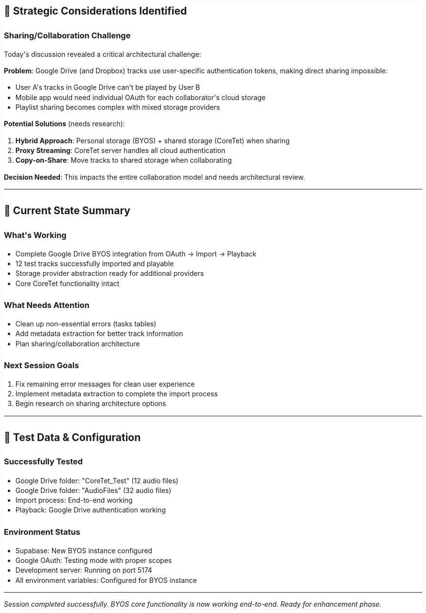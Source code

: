 
## 🧠 **Strategic Considerations Identified**

### **Sharing/Collaboration Challenge** 
Today's discussion revealed a critical architectural challenge:

**Problem**: Google Drive (and Dropbox) tracks use user-specific authentication tokens, making direct sharing impossible:
- User A's tracks in Google Drive can't be played by User B
- Mobile app would need individual OAuth for each collaborator's cloud storage
- Playlist sharing becomes complex with mixed storage providers

**Potential Solutions** (needs research):
1. **Hybrid Approach**: Personal storage (BYOS) + shared storage (CoreTet) when sharing
2. **Proxy Streaming**: CoreTet server handles all cloud authentication
3. **Copy-on-Share**: Move tracks to shared storage when collaborating

**Decision Needed**: This impacts the entire collaboration model and needs architectural review.

---

## 🏁 **Current State Summary**

### **What's Working**
- Complete Google Drive BYOS integration from OAuth → Import → Playback
- 12 test tracks successfully imported and playable
- Storage provider abstraction ready for additional providers
- Core CoreTet functionality intact

### **What Needs Attention**
- Clean up non-essential errors (tasks tables)
- Add metadata extraction for better track information
- Plan sharing/collaboration architecture

### **Next Session Goals**
1. Fix remaining error messages for clean user experience
2. Implement metadata extraction to complete the import process
3. Begin research on sharing architecture options

---

## 💾 **Test Data & Configuration**

### **Successfully Tested**
- Google Drive folder: "CoreTet_Test" (12 audio files)
- Google Drive folder: "AudioFiles" (32 audio files)
- Import process: End-to-end working
- Playback: Google Drive authentication working

### **Environment Status**
- Supabase: New BYOS instance configured
- Google OAuth: Testing mode with proper scopes
- Development server: Running on port 5174
- All environment variables: Configured for BYOS instance

---

*Session completed successfully. BYOS core functionality is now working end-to-end. Ready for enhancement phase.*